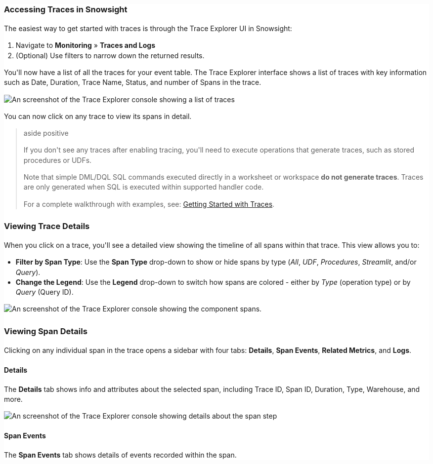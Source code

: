 ### Accessing Traces in Snowsight

The easiest way to get started with traces is through the Trace Explorer UI in Snowsight:

1. Navigate to **Monitoring** » **Traces and Logs**
1. (Optional) Use filters to narrow down the returned results.

You'll now have a list of all the traces for your event table. The Trace Explorer interface shows a list of traces with key information such as Date, Duration, Trace Name, Status, and number of Spans in the trace.

![An screenshot of the Trace Explorer console showing a list of traces](./assets/traces-list.png)

You can now click on any trace to view its spans in detail.

> aside positive
>
> If you don't see any traces after enabling tracing, you'll need to execute operations that generate traces, such as stored procedures or UDFs.
>
> Note that simple DML/DQL SQL commands executed directly in a worksheet or workspace **do not generate traces**. Traces are only generated when SQL is executed within supported handler code.
>
> For a complete walkthrough with examples, see: [Getting Started with Traces](https://quickstarts.snowflake.com/guide/getting_started_with_traces/index.html).

### Viewing Trace Details

When you click on a trace, you'll see a detailed view showing the timeline of all spans within that trace. This view allows you to:

- **Filter by Span Type**: Use the **Span Type** drop-down to show or hide spans by type (_All_, _UDF_, _Procedures_, _Streamlit_, and/or _Query_).
- **Change the Legend**: Use the **Legend** drop-down to switch how spans are colored - either by _Type_ (operation type) or by _Query_ (Query ID).

![An screenshot of the Trace Explorer console showing the component spans.](./assets/trace-span.png)

### Viewing Span Details

Clicking on any individual span in the trace opens a sidebar with four tabs: **Details**, **Span Events**, **Related Metrics**, and **Logs**.

#### Details

The **Details** tab shows info and attributes about the selected span, including Trace ID, Span ID, Duration, Type, Warehouse, and more.

![An screenshot of the Trace Explorer console showing details about the span step](./assets/trace-details-details.png)

#### Span Events

The **Span Events** tab shows details of events recorded within the span.
